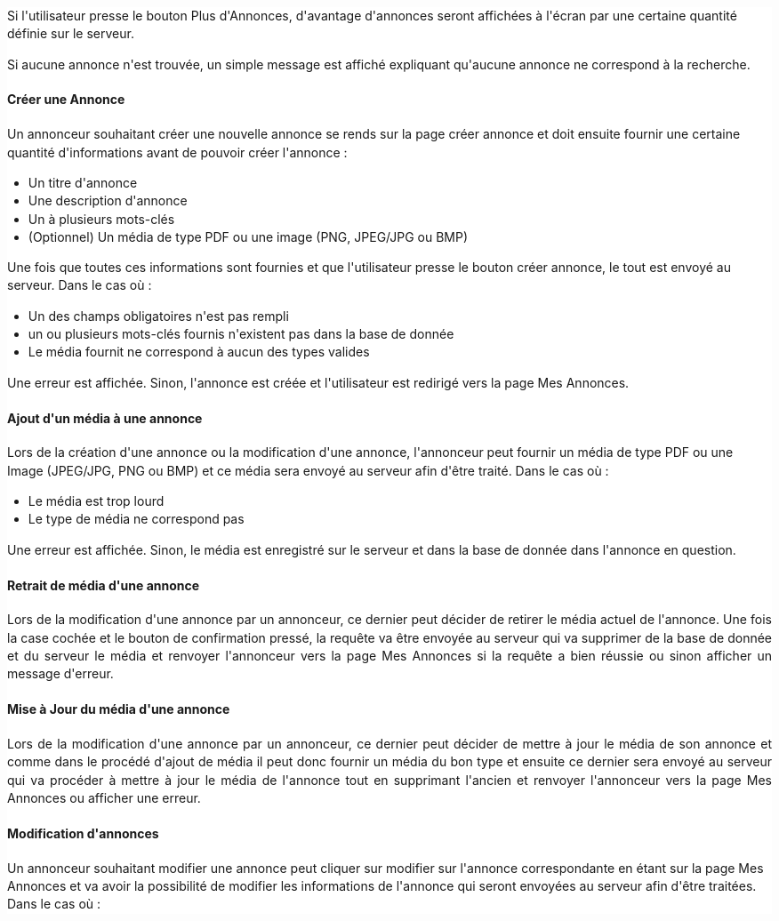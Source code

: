 Si l'utilisateur presse le bouton Plus d'Annonces, d'avantage d'annonces seront affichées à l'écran par une certaine quantité définie sur le serveur.

Si aucune annonce n'est trouvée, un simple message est affiché expliquant qu'aucune annonce ne correspond à la recherche.

#### Créer une Annonce

Un annonceur souhaitant créer une nouvelle annonce se rends sur la page créer annonce et doit ensuite fournir une certaine quantité d'informations avant de pouvoir créer l'annonce :

- Un titre d'annonce
- Une description d'annonce
- Un à plusieurs mots-clés
- (Optionnel) Un média de type PDF ou une image (PNG, JPEG/JPG ou BMP)

Une fois que toutes ces informations sont fournies et que l'utilisateur presse le bouton créer annonce, le tout est envoyé au serveur. Dans le cas où :

- Un des champs obligatoires n'est pas rempli
- un ou plusieurs mots-clés fournis n'existent pas dans la base de donnée
- Le média fournit ne correspond à aucun des types valides

Une erreur est affichée. Sinon, l'annonce est créée et l'utilisateur est redirigé vers la page Mes Annonces.

#### Ajout d'un média à une annonce

Lors de la création d'une annonce ou la modification d'une annonce, l'annonceur peut fournir un média de type PDF ou une Image (JPEG/JPG, PNG ou BMP) et ce média sera envoyé au serveur afin d'être traité. Dans le cas où : 

- Le média est trop lourd
- Le type de média ne correspond pas 

Une erreur est affichée. Sinon, le média est enregistré sur le serveur et dans la base de donnée dans l'annonce en question.

#### Retrait de média d'une annonce

<p style="text-align: justify">Lors de la modification d'une annonce par un annonceur, ce dernier peut décider de retirer le média actuel de l'annonce. Une fois la case cochée et le bouton de confirmation pressé, la requête va être envoyée au serveur qui va supprimer de la base de donnée et du serveur le média et renvoyer l'annonceur vers la page Mes Annonces si la requête a bien réussie ou sinon afficher un message d'erreur.</p>

#### Mise à Jour du média d'une annonce

<p style="text-align: justify">Lors de la modification d'une annonce par un annonceur, ce dernier peut décider de mettre à jour le média de son annonce et comme dans le procédé d'ajout de média il peut donc fournir un média du bon type et ensuite ce dernier sera envoyé au serveur qui va procéder à mettre à jour le média de l'annonce tout en supprimant l'ancien et renvoyer l'annonceur vers la page Mes Annonces ou afficher une erreur.</p>

#### Modification d'annonces

Un annonceur souhaitant modifier une annonce peut cliquer sur modifier sur l'annonce correspondante en étant sur la page Mes Annonces et va avoir la possibilité de modifier les informations de l'annonce qui seront envoyées au serveur afin d'être traitées. Dans le cas où :
